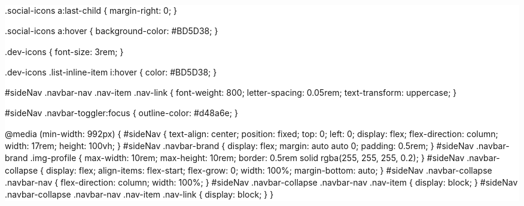 .social-icons a:last-child {
  margin-right: 0;
}

.social-icons a:hover {
  background-color: #BD5D38;
}

.dev-icons {
  font-size: 3rem;
}

.dev-icons .list-inline-item i:hover {
  color: #BD5D38;
}

#sideNav .navbar-nav .nav-item .nav-link {
  font-weight: 800;
  letter-spacing: 0.05rem;
  text-transform: uppercase;
}

#sideNav .navbar-toggler:focus {
  outline-color: #d48a6e;
}

@media (min-width: 992px) {
  #sideNav {
    text-align: center;
    position: fixed;
    top: 0;
    left: 0;
    display: flex;
    flex-direction: column;
    width: 17rem;
    height: 100vh;
  }
  #sideNav .navbar-brand {
    display: flex;
    margin: auto auto 0;
    padding: 0.5rem;
  }
  #sideNav .navbar-brand .img-profile {
    max-width: 10rem;
    max-height: 10rem;
    border: 0.5rem solid rgba(255, 255, 255, 0.2);
  }
  #sideNav .navbar-collapse {
    display: flex;
    align-items: flex-start;
    flex-grow: 0;
    width: 100%;
    margin-bottom: auto;
  }
  #sideNav .navbar-collapse .navbar-nav {
    flex-direction: column;
    width: 100%;
  }
  #sideNav .navbar-collapse .navbar-nav .nav-item {
    display: block;
  }
  #sideNav .navbar-collapse .navbar-nav .nav-item .nav-link {
    display: block;
  }
}
